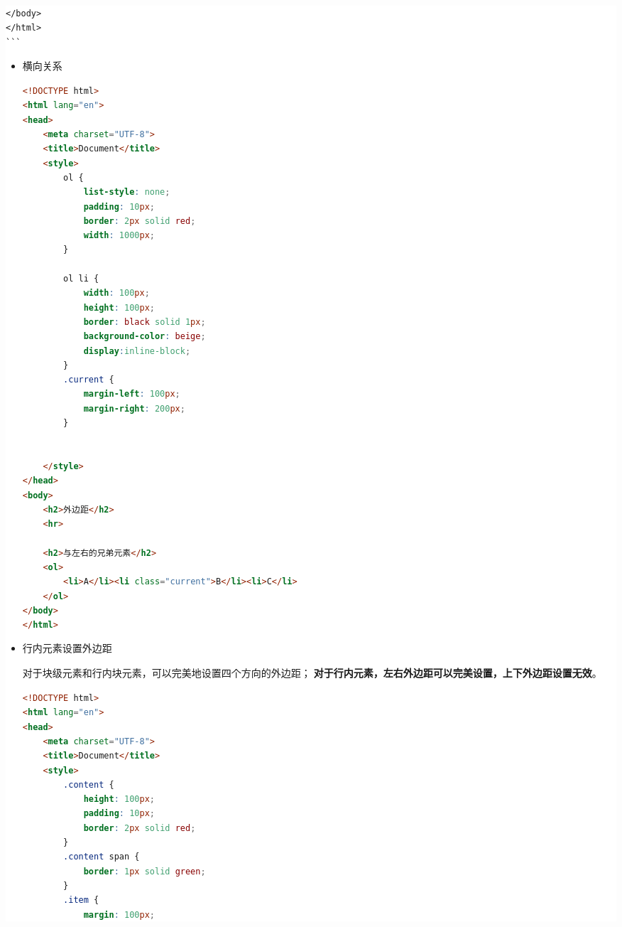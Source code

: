     </body>
    </html>
    ```

  + 横向关系

    ```html
    <!DOCTYPE html>
    <html lang="en">
    <head>
        <meta charset="UTF-8">
        <title>Document</title>
        <style>
            ol {
                list-style: none;
                padding: 10px;
                border: 2px solid red;
                width: 1000px;
            }

            ol li {
    			width: 100px;
    			height: 100px;
    			border: black solid 1px;
    			background-color: beige;
                display:inline-block;
            }
            .current {
                margin-left: 100px;
                margin-right: 200px;
            }
    		
    		
        </style>
    </head>
    <body>
        <h2>外边距</h2>
        <hr>

        <h2>与左右的兄弟元素</h2>
        <ol>
            <li>A</li><li class="current">B</li><li>C</li>
        </ol>
    </body>
    </html>
    ```

+ 行内元素设置外边距

  对于块级元素和行内块元素，可以完美地设置四个方向的外边距； **对于行内元素，左右外边距可以完美设置，上下外边距设置无效**。

  ```html
  <!DOCTYPE html>
  <html lang="en">
  <head>
      <meta charset="UTF-8">
      <title>Document</title>
      <style>
          .content {
              height: 100px;
              padding: 10px;
              border: 2px solid red;
          }
          .content span {
              border: 1px solid green;
          }
          .item {
              margin: 100px;
  ```